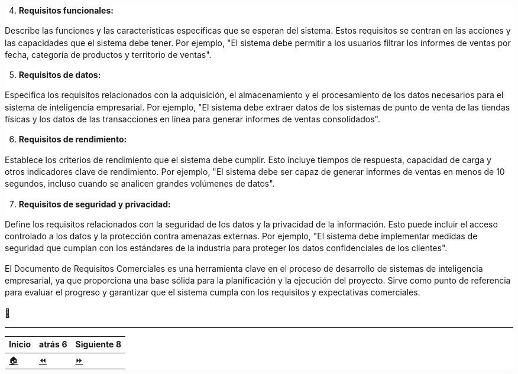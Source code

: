 4. **Requisitos funcionales:**

Describe las funciones y las características específicas que se esperan del sistema. Estos requisitos se centran en las acciones y las capacidades que el sistema debe tener. Por ejemplo, "El sistema debe permitir a los usuarios filtrar los informes de ventas por fecha, categoría de productos y territorio de ventas".

5. **Requisitos de datos:**

Especifica los requisitos relacionados con la adquisición, el almacenamiento y el procesamiento de los datos necesarios para el sistema de inteligencia empresarial. Por ejemplo, "El sistema debe extraer datos de los sistemas de punto de venta de las tiendas físicas y los datos de las transacciones en línea para generar informes de ventas consolidados".

6. **Requisitos de rendimiento:**

Establece los criterios de rendimiento que el sistema debe cumplir. Esto incluye tiempos de respuesta, capacidad de carga y otros indicadores clave de rendimiento. Por ejemplo, "El sistema debe ser capaz de generar informes de ventas en menos de 10 segundos, incluso cuando se analicen grandes volúmenes de datos".

7. **Requisitos de seguridad y privacidad:**

Define los requisitos relacionados con la seguridad de los datos y la privacidad de la información. Esto puede incluir el acceso controlado a los datos y la protección contra amenazas externas. Por ejemplo, "El sistema debe implementar medidas de seguridad que cumplan con los estándares de la industria para proteger los datos confidenciales de los clientes".

El Documento de Requisitos Comerciales es una herramienta clave en el proceso de desarrollo de sistemas de inteligencia empresarial, ya que proporciona una base sólida para la planificación y la ejecución del proyecto. Sirve como punto de referencia para evaluar el progreso y garantizar que el sistema cumpla con los requisitos y expectativas comerciales.

[🔼](#índice)

---

| **Inicio**            | **atrás 6**                         | **Siguiente 8**                           |
| --------------------- | ----------------------------------- | ----------------------------------------- |
| [🏠](../../README.md) | [⏪](./6.Analisis_de_requisitos.md) | [⏩](./8.Aprobacion_de_Requerimientos.md) |
